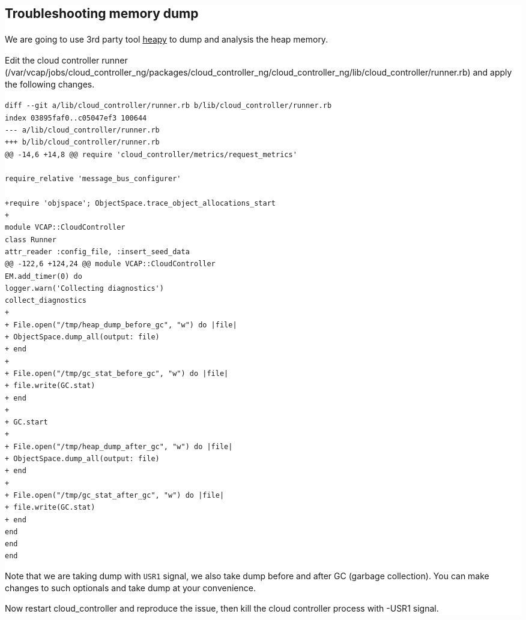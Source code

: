 ## Troubleshooting memory dump

We are going to use 3rd party tool [heapy](https://github.com/schneems/heapy) to dump and analysis the heap memory.

Edit the cloud controller runner (/var/vcap/jobs/cloud_controller_ng/packages/cloud_controller_ng/cloud_controller_ng/lib/cloud_controller/runner.rb) and apply the following changes.

```
diff --git a/lib/cloud_controller/runner.rb b/lib/cloud_controller/runner.rb
index 03895faf0..c05047ef3 100644
--- a/lib/cloud_controller/runner.rb
+++ b/lib/cloud_controller/runner.rb
@@ -14,6 +14,8 @@ require 'cloud_controller/metrics/request_metrics'
 
require_relative 'message_bus_configurer'
 
+require 'objspace'; ObjectSpace.trace_object_allocations_start
+
module VCAP::CloudController
class Runner
attr_reader :config_file, :insert_seed_data
@@ -122,6 +124,24 @@ module VCAP::CloudController
EM.add_timer(0) do
logger.warn('Collecting diagnostics')
collect_diagnostics
+
+ File.open("/tmp/heap_dump_before_gc", "w") do |file|
+ ObjectSpace.dump_all(output: file)
+ end
+
+ File.open("/tmp/gc_stat_before_gc", "w") do |file|
+ file.write(GC.stat)
+ end
+
+ GC.start
+
+ File.open("/tmp/heap_dump_after_gc", "w") do |file|
+ ObjectSpace.dump_all(output: file)
+ end
+
+ File.open("/tmp/gc_stat_after_gc", "w") do |file|
+ file.write(GC.stat)
+ end
end
end
end
```

Note that we are taking dump with `USR1` signal, we also take dump before and after GC (garbage collection). You can make changes to such optionals and take dump at your convenience.

Now restart cloud_controller and reproduce the issue, then kill the cloud controller process with -USR1 signal.

